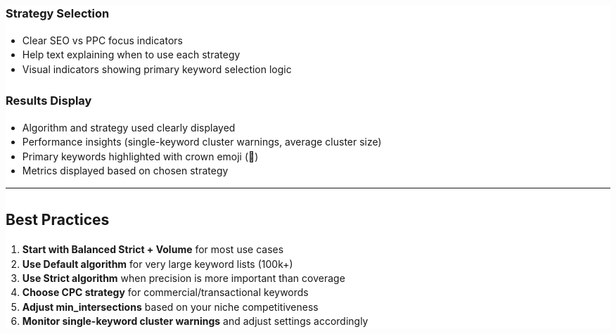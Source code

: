 ### Strategy Selection  
- Clear SEO vs PPC focus indicators
- Help text explaining when to use each strategy
- Visual indicators showing primary keyword selection logic

### Results Display
- Algorithm and strategy used clearly displayed
- Performance insights (single-keyword cluster warnings, average cluster size)
- Primary keywords highlighted with crown emoji (👑)
- Metrics displayed based on chosen strategy

---

## Best Practices

1. **Start with Balanced Strict + Volume** for most use cases
2. **Use Default algorithm** for very large keyword lists (100k+)
3. **Use Strict algorithm** when precision is more important than coverage
4. **Choose CPC strategy** for commercial/transactional keywords
5. **Adjust min_intersections** based on your niche competitiveness
6. **Monitor single-keyword cluster warnings** and adjust settings accordingly
